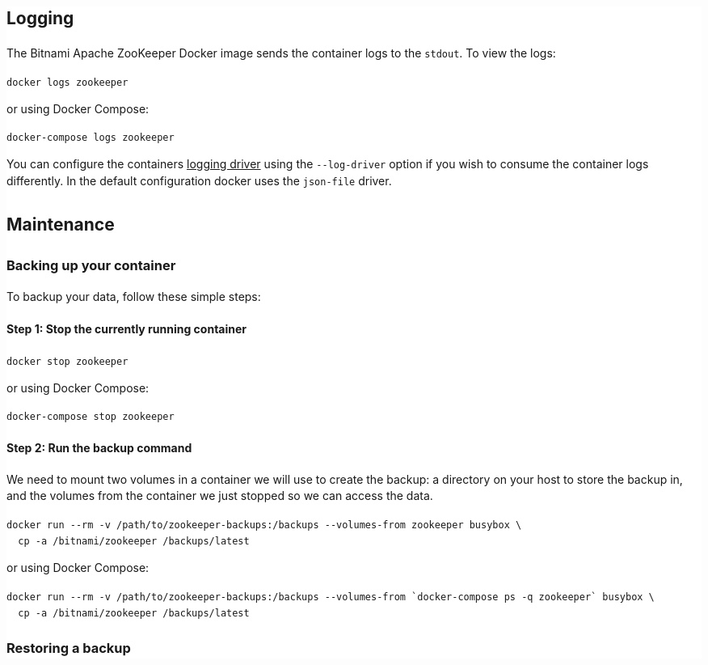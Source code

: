 ## Logging

The Bitnami Apache ZooKeeper Docker image sends the container logs to the `stdout`. To view the logs:

```console
docker logs zookeeper
```

or using Docker Compose:

```console
docker-compose logs zookeeper
```

You can configure the containers [logging driver](https://docs.docker.com/engine/admin/logging/overview/) using the `--log-driver` option if you wish to consume the container logs differently. In the default configuration docker uses the `json-file` driver.

## Maintenance

### Backing up your container

To backup your data, follow these simple steps:

#### Step 1: Stop the currently running container

```console
docker stop zookeeper
```

or using Docker Compose:

```console
docker-compose stop zookeeper
```

#### Step 2: Run the backup command

We need to mount two volumes in a container we will use to create the backup: a directory on your host to store the backup in, and the volumes from the container we just stopped so we can access the data.

```console
docker run --rm -v /path/to/zookeeper-backups:/backups --volumes-from zookeeper busybox \
  cp -a /bitnami/zookeeper /backups/latest
```

or using Docker Compose:

```console
docker run --rm -v /path/to/zookeeper-backups:/backups --volumes-from `docker-compose ps -q zookeeper` busybox \
  cp -a /bitnami/zookeeper /backups/latest
```

### Restoring a backup

